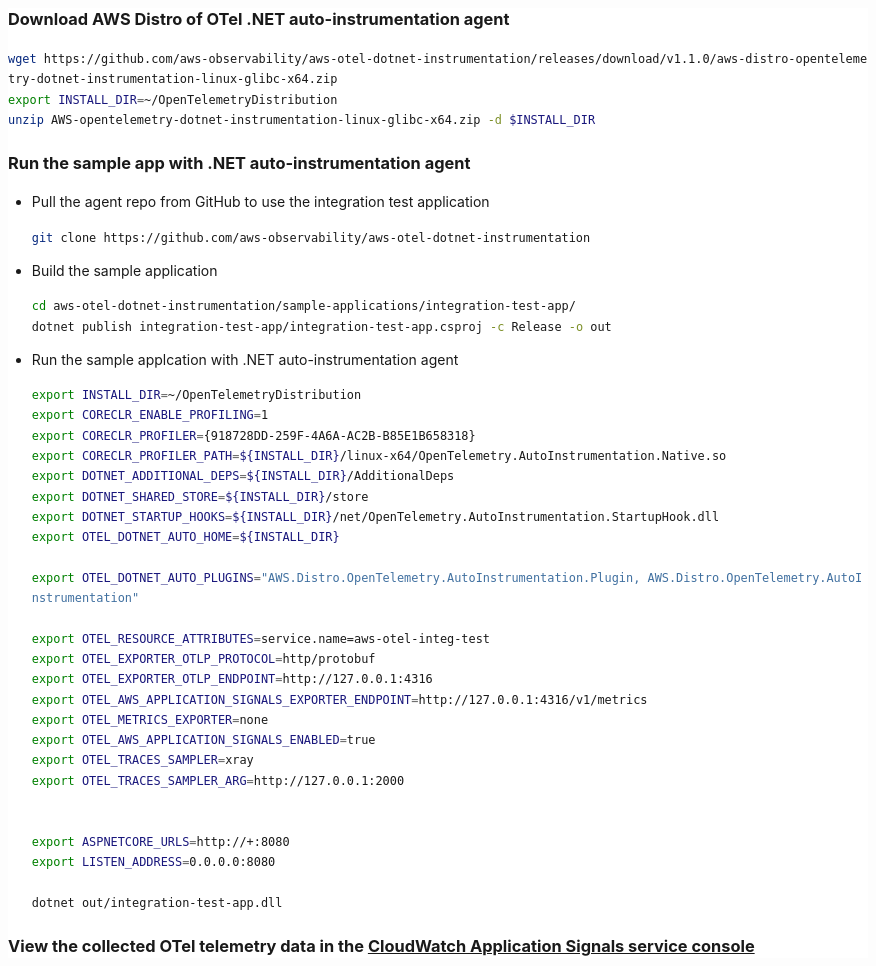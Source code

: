 ### Download AWS Distro of OTel .NET auto-instrumentation agent
```sh
wget https://github.com/aws-observability/aws-otel-dotnet-instrumentation/releases/download/v1.1.0/aws-distro-opentelemetry-dotnet-instrumentation-linux-glibc-x64.zip
export INSTALL_DIR=~/OpenTelemetryDistribution
unzip AWS-opentelemetry-dotnet-instrumentation-linux-glibc-x64.zip -d $INSTALL_DIR
```

### Run the sample app with .NET auto-instrumentation agent
* Pull the agent repo from GitHub to use the integration test application
  ```sh
  git clone https://github.com/aws-observability/aws-otel-dotnet-instrumentation
  ```
* Build the sample application
  ```sh
  cd aws-otel-dotnet-instrumentation/sample-applications/integration-test-app/
  dotnet publish integration-test-app/integration-test-app.csproj -c Release -o out
  ```
* Run the sample applcation with .NET auto-instrumentation agent
  ```sh
  export INSTALL_DIR=~/OpenTelemetryDistribution
  export CORECLR_ENABLE_PROFILING=1
  export CORECLR_PROFILER={918728DD-259F-4A6A-AC2B-B85E1B658318}
  export CORECLR_PROFILER_PATH=${INSTALL_DIR}/linux-x64/OpenTelemetry.AutoInstrumentation.Native.so
  export DOTNET_ADDITIONAL_DEPS=${INSTALL_DIR}/AdditionalDeps
  export DOTNET_SHARED_STORE=${INSTALL_DIR}/store
  export DOTNET_STARTUP_HOOKS=${INSTALL_DIR}/net/OpenTelemetry.AutoInstrumentation.StartupHook.dll
  export OTEL_DOTNET_AUTO_HOME=${INSTALL_DIR}

  export OTEL_DOTNET_AUTO_PLUGINS="AWS.Distro.OpenTelemetry.AutoInstrumentation.Plugin, AWS.Distro.OpenTelemetry.AutoInstrumentation"

  export OTEL_RESOURCE_ATTRIBUTES=service.name=aws-otel-integ-test
  export OTEL_EXPORTER_OTLP_PROTOCOL=http/protobuf
  export OTEL_EXPORTER_OTLP_ENDPOINT=http://127.0.0.1:4316
  export OTEL_AWS_APPLICATION_SIGNALS_EXPORTER_ENDPOINT=http://127.0.0.1:4316/v1/metrics
  export OTEL_METRICS_EXPORTER=none
  export OTEL_AWS_APPLICATION_SIGNALS_ENABLED=true
  export OTEL_TRACES_SAMPLER=xray
  export OTEL_TRACES_SAMPLER_ARG=http://127.0.0.1:2000


  export ASPNETCORE_URLS=http://+:8080
  export LISTEN_ADDRESS=0.0.0.0:8080

  dotnet out/integration-test-app.dll
  ```
### View the collected OTel telemetry data in the [CloudWatch Application Signals service console](https://us-east-1.console.aws.amazon.com/cloudwatch/home?region=us-east-1#application-signals:services)
